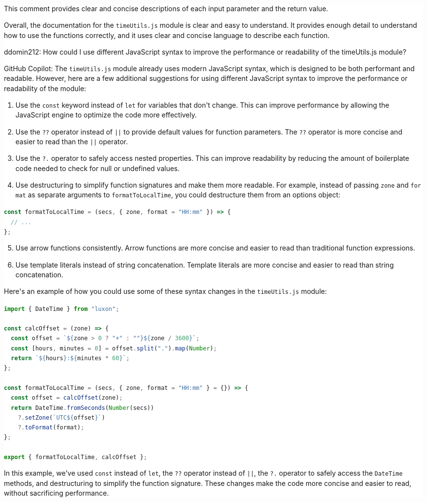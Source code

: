 This comment provides clear and concise descriptions of each input parameter and the return value.

Overall, the documentation for the `timeUtils.js` module is clear and easy to understand. It provides enough detail to understand how to use the functions correctly, and it uses clear and concise language to describe each function.

ddomin212: How could I use different JavaScript syntax to improve the performance or readability of the timeUtils.js module?

GitHub Copilot: The `timeUtils.js` module already uses modern JavaScript syntax, which is designed to be both performant and readable. However, here are a few additional suggestions for using different JavaScript syntax to improve the performance or readability of the module:

1. Use the `const` keyword instead of `let` for variables that don't change. This can improve performance by allowing the JavaScript engine to optimize the code more effectively.

2. Use the `??` operator instead of `||` to provide default values for function parameters. The `??` operator is more concise and easier to read than the `||` operator.

3. Use the `?.` operator to safely access nested properties. This can improve readability by reducing the amount of boilerplate code needed to check for null or undefined values.

4. Use destructuring to simplify function signatures and make them more readable. For example, instead of passing `zone` and `format` as separate arguments to `formatToLocalTime`, you could destructure them from an options object:

```javascript
const formatToLocalTime = (secs, { zone, format = "HH:mm" }) => {
  // ...
};
```

5. Use arrow functions consistently. Arrow functions are more concise and easier to read than traditional function expressions.

6. Use template literals instead of string concatenation. Template literals are more concise and easier to read than string concatenation.

Here's an example of how you could use some of these syntax changes in the `timeUtils.js` module:

```javascript
import { DateTime } from "luxon";

const calcOffset = (zone) => {
  const offset = `${zone > 0 ? "+" : ""}${zone / 3600}`;
  const [hours, minutes = 0] = offset.split(".").map(Number);
  return `${hours}:${minutes * 60}`;
};

const formatToLocalTime = (secs, { zone, format = "HH:mm" } = {}) => {
  const offset = calcOffset(zone);
  return DateTime.fromSeconds(Number(secs))
    ?.setZone(`UTC${offset}`)
    ?.toFormat(format);
};

export { formatToLocalTime, calcOffset };
```

In this example, we've used `const` instead of `let`, the `??` operator instead of `||`, the `?.` operator to safely access the `DateTime` methods, and destructuring to simplify the function signature. These changes make the code more concise and easier to read, without sacrificing performance.